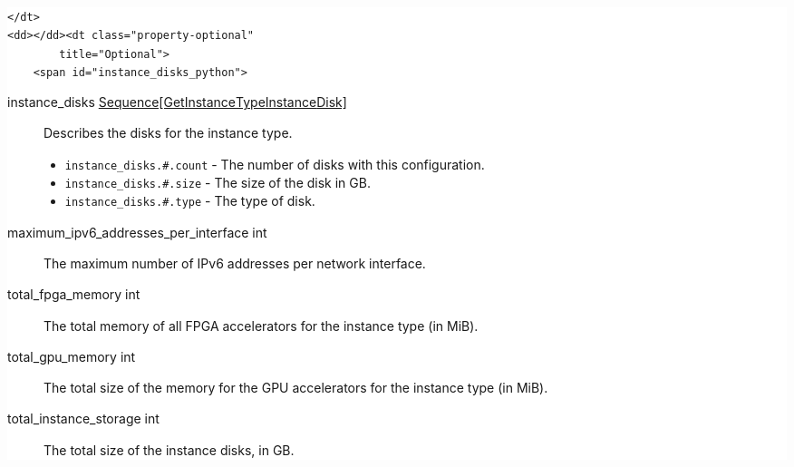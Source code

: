     </dt>
    <dd></dd><dt class="property-optional"
            title="Optional">
        <span id="instance_disks_python">
<a data-swiftype-name="resource-property" data-swiftype-type="text" href="#instance_disks_python" style="color: inherit; text-decoration: inherit;">instance_<wbr>disks</a>
</span>
        <span class="property-indicator"></span>
        <span class="property-type"><a href="#getinstancetypeinstancedisk">Sequence[Get<wbr>Instance<wbr>Type<wbr>Instance<wbr>Disk]</a></span>
    </dt>
    <dd><p>Describes the disks for the instance type.</p>
<ul>
<li><code>instance_disks.#.count</code> - The number of disks with this configuration.</li>
<li><code>instance_disks.#.size</code> - The size of the disk in GB.</li>
<li><code>instance_disks.#.type</code> - The type of disk.</li>
</ul>
</dd><dt class="property-optional"
            title="Optional">
        <span id="maximum_ipv6_addresses_per_interface_python">
<a data-swiftype-name="resource-property" data-swiftype-type="text" href="#maximum_ipv6_addresses_per_interface_python" style="color: inherit; text-decoration: inherit;">maximum_<wbr>ipv6_<wbr>addresses_<wbr>per_<wbr>interface</a>
</span>
        <span class="property-indicator"></span>
        <span class="property-type">int</span>
    </dt>
    <dd><p>The maximum number of IPv6 addresses per network interface.</p>
</dd><dt class="property-optional"
            title="Optional">
        <span id="total_fpga_memory_python">
<a data-swiftype-name="resource-property" data-swiftype-type="text" href="#total_fpga_memory_python" style="color: inherit; text-decoration: inherit;">total_<wbr>fpga_<wbr>memory</a>
</span>
        <span class="property-indicator"></span>
        <span class="property-type">int</span>
    </dt>
    <dd><p>The total memory of all FPGA accelerators for the instance type (in MiB).</p>
</dd><dt class="property-optional"
            title="Optional">
        <span id="total_gpu_memory_python">
<a data-swiftype-name="resource-property" data-swiftype-type="text" href="#total_gpu_memory_python" style="color: inherit; text-decoration: inherit;">total_<wbr>gpu_<wbr>memory</a>
</span>
        <span class="property-indicator"></span>
        <span class="property-type">int</span>
    </dt>
    <dd><p>The total size of the memory for the GPU accelerators for the instance type (in MiB).</p>
</dd><dt class="property-optional"
            title="Optional">
        <span id="total_instance_storage_python">
<a data-swiftype-name="resource-property" data-swiftype-type="text" href="#total_instance_storage_python" style="color: inherit; text-decoration: inherit;">total_<wbr>instance_<wbr>storage</a>
</span>
        <span class="property-indicator"></span>
        <span class="property-type">int</span>
    </dt>
    <dd><p>The total size of the instance disks, in GB.</p>
</dd></dl>
</pulumi-choosable>
</div>
